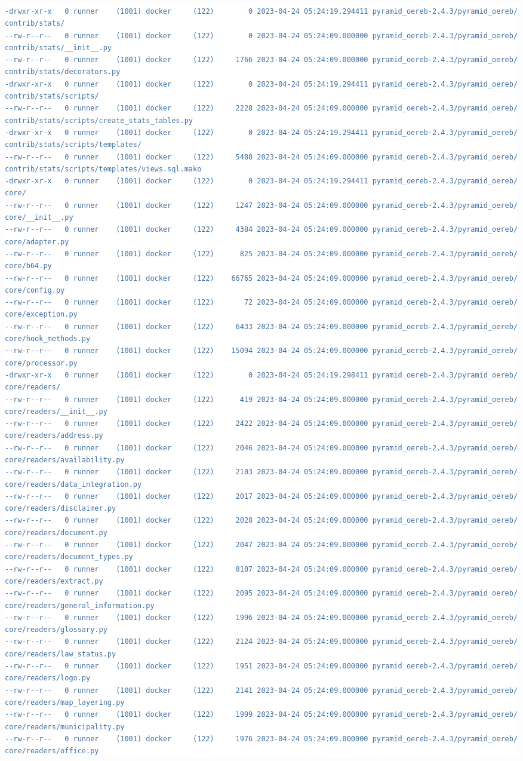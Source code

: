 ```diff
-drwxr-xr-x   0 runner    (1001) docker     (122)        0 2023-04-24 05:24:19.294411 pyramid_oereb-2.4.3/pyramid_oereb/contrib/stats/
--rw-r--r--   0 runner    (1001) docker     (122)        0 2023-04-24 05:24:09.000000 pyramid_oereb-2.4.3/pyramid_oereb/contrib/stats/__init__.py
--rw-r--r--   0 runner    (1001) docker     (122)     1766 2023-04-24 05:24:09.000000 pyramid_oereb-2.4.3/pyramid_oereb/contrib/stats/decorators.py
-drwxr-xr-x   0 runner    (1001) docker     (122)        0 2023-04-24 05:24:19.294411 pyramid_oereb-2.4.3/pyramid_oereb/contrib/stats/scripts/
--rw-r--r--   0 runner    (1001) docker     (122)     2228 2023-04-24 05:24:09.000000 pyramid_oereb-2.4.3/pyramid_oereb/contrib/stats/scripts/create_stats_tables.py
-drwxr-xr-x   0 runner    (1001) docker     (122)        0 2023-04-24 05:24:19.294411 pyramid_oereb-2.4.3/pyramid_oereb/contrib/stats/scripts/templates/
--rw-r--r--   0 runner    (1001) docker     (122)     5488 2023-04-24 05:24:09.000000 pyramid_oereb-2.4.3/pyramid_oereb/contrib/stats/scripts/templates/views.sql.mako
-drwxr-xr-x   0 runner    (1001) docker     (122)        0 2023-04-24 05:24:19.294411 pyramid_oereb-2.4.3/pyramid_oereb/core/
--rw-r--r--   0 runner    (1001) docker     (122)     1247 2023-04-24 05:24:09.000000 pyramid_oereb-2.4.3/pyramid_oereb/core/__init__.py
--rw-r--r--   0 runner    (1001) docker     (122)     4384 2023-04-24 05:24:09.000000 pyramid_oereb-2.4.3/pyramid_oereb/core/adapter.py
--rw-r--r--   0 runner    (1001) docker     (122)      825 2023-04-24 05:24:09.000000 pyramid_oereb-2.4.3/pyramid_oereb/core/b64.py
--rw-r--r--   0 runner    (1001) docker     (122)    66765 2023-04-24 05:24:09.000000 pyramid_oereb-2.4.3/pyramid_oereb/core/config.py
--rw-r--r--   0 runner    (1001) docker     (122)       72 2023-04-24 05:24:09.000000 pyramid_oereb-2.4.3/pyramid_oereb/core/exception.py
--rw-r--r--   0 runner    (1001) docker     (122)     6433 2023-04-24 05:24:09.000000 pyramid_oereb-2.4.3/pyramid_oereb/core/hook_methods.py
--rw-r--r--   0 runner    (1001) docker     (122)    15094 2023-04-24 05:24:09.000000 pyramid_oereb-2.4.3/pyramid_oereb/core/processor.py
-drwxr-xr-x   0 runner    (1001) docker     (122)        0 2023-04-24 05:24:19.298411 pyramid_oereb-2.4.3/pyramid_oereb/core/readers/
--rw-r--r--   0 runner    (1001) docker     (122)      419 2023-04-24 05:24:09.000000 pyramid_oereb-2.4.3/pyramid_oereb/core/readers/__init__.py
--rw-r--r--   0 runner    (1001) docker     (122)     2422 2023-04-24 05:24:09.000000 pyramid_oereb-2.4.3/pyramid_oereb/core/readers/address.py
--rw-r--r--   0 runner    (1001) docker     (122)     2046 2023-04-24 05:24:09.000000 pyramid_oereb-2.4.3/pyramid_oereb/core/readers/availability.py
--rw-r--r--   0 runner    (1001) docker     (122)     2103 2023-04-24 05:24:09.000000 pyramid_oereb-2.4.3/pyramid_oereb/core/readers/data_integration.py
--rw-r--r--   0 runner    (1001) docker     (122)     2017 2023-04-24 05:24:09.000000 pyramid_oereb-2.4.3/pyramid_oereb/core/readers/disclaimer.py
--rw-r--r--   0 runner    (1001) docker     (122)     2028 2023-04-24 05:24:09.000000 pyramid_oereb-2.4.3/pyramid_oereb/core/readers/document.py
--rw-r--r--   0 runner    (1001) docker     (122)     2047 2023-04-24 05:24:09.000000 pyramid_oereb-2.4.3/pyramid_oereb/core/readers/document_types.py
--rw-r--r--   0 runner    (1001) docker     (122)     8107 2023-04-24 05:24:09.000000 pyramid_oereb-2.4.3/pyramid_oereb/core/readers/extract.py
--rw-r--r--   0 runner    (1001) docker     (122)     2095 2023-04-24 05:24:09.000000 pyramid_oereb-2.4.3/pyramid_oereb/core/readers/general_information.py
--rw-r--r--   0 runner    (1001) docker     (122)     1996 2023-04-24 05:24:09.000000 pyramid_oereb-2.4.3/pyramid_oereb/core/readers/glossary.py
--rw-r--r--   0 runner    (1001) docker     (122)     2124 2023-04-24 05:24:09.000000 pyramid_oereb-2.4.3/pyramid_oereb/core/readers/law_status.py
--rw-r--r--   0 runner    (1001) docker     (122)     1951 2023-04-24 05:24:09.000000 pyramid_oereb-2.4.3/pyramid_oereb/core/readers/logo.py
--rw-r--r--   0 runner    (1001) docker     (122)     2141 2023-04-24 05:24:09.000000 pyramid_oereb-2.4.3/pyramid_oereb/core/readers/map_layering.py
--rw-r--r--   0 runner    (1001) docker     (122)     1999 2023-04-24 05:24:09.000000 pyramid_oereb-2.4.3/pyramid_oereb/core/readers/municipality.py
--rw-r--r--   0 runner    (1001) docker     (122)     1976 2023-04-24 05:24:09.000000 pyramid_oereb-2.4.3/pyramid_oereb/core/readers/office.py
```